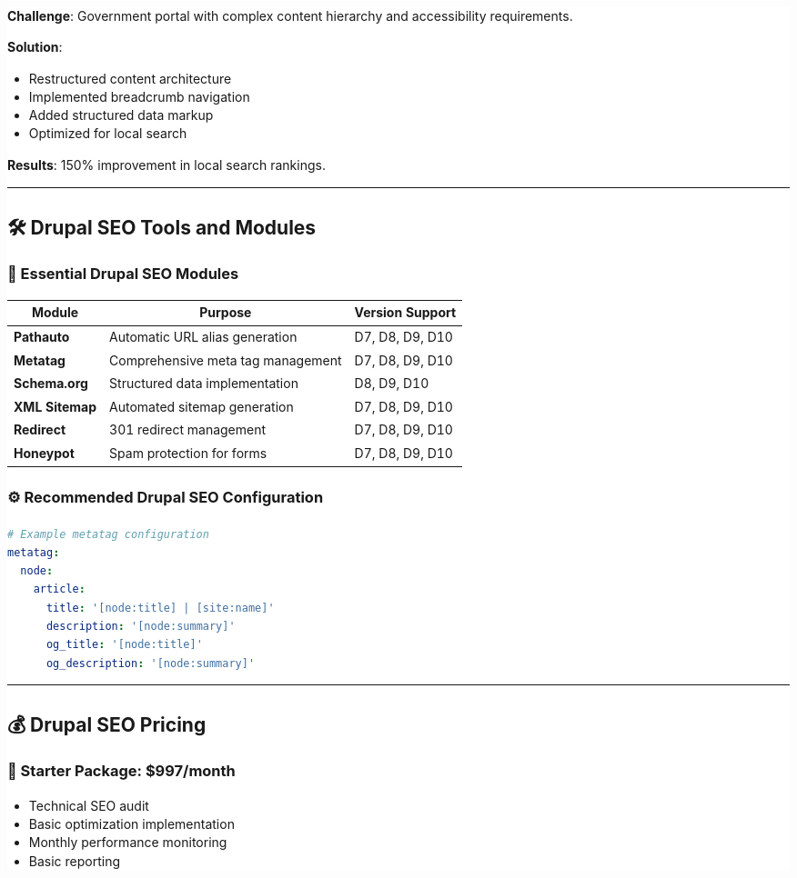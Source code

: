 **Challenge**: Government portal with complex content hierarchy and accessibility requirements.

**Solution**:
- Restructured content architecture
- Implemented breadcrumb navigation
- Added structured data markup
- Optimized for local search

**Results**: 150% improvement in local search rankings.

---

## 🛠️ **Drupal SEO Tools and Modules**

### **🔧 Essential Drupal SEO Modules**

| Module | Purpose | Version Support |
|--------|---------|-----------------|
| **Pathauto** | Automatic URL alias generation | D7, D8, D9, D10 |
| **Metatag** | Comprehensive meta tag management | D7, D8, D9, D10 |
| **Schema.org** | Structured data implementation | D8, D9, D10 |
| **XML Sitemap** | Automated sitemap generation | D7, D8, D9, D10 |
| **Redirect** | 301 redirect management | D7, D8, D9, D10 |
| **Honeypot** | Spam protection for forms | D7, D8, D9, D10 |

### **⚙️ Recommended Drupal SEO Configuration**

```yaml
# Example metatag configuration
metatag:
  node:
    article:
      title: '[node:title] | [site:name]'
      description: '[node:summary]'
      og_title: '[node:title]'
      og_description: '[node:summary]'
```

---

## 💰 **Drupal SEO Pricing**

### **🚀 Starter Package: $997/month**
- Technical SEO audit
- Basic optimization implementation
- Monthly performance monitoring
- Basic reporting
